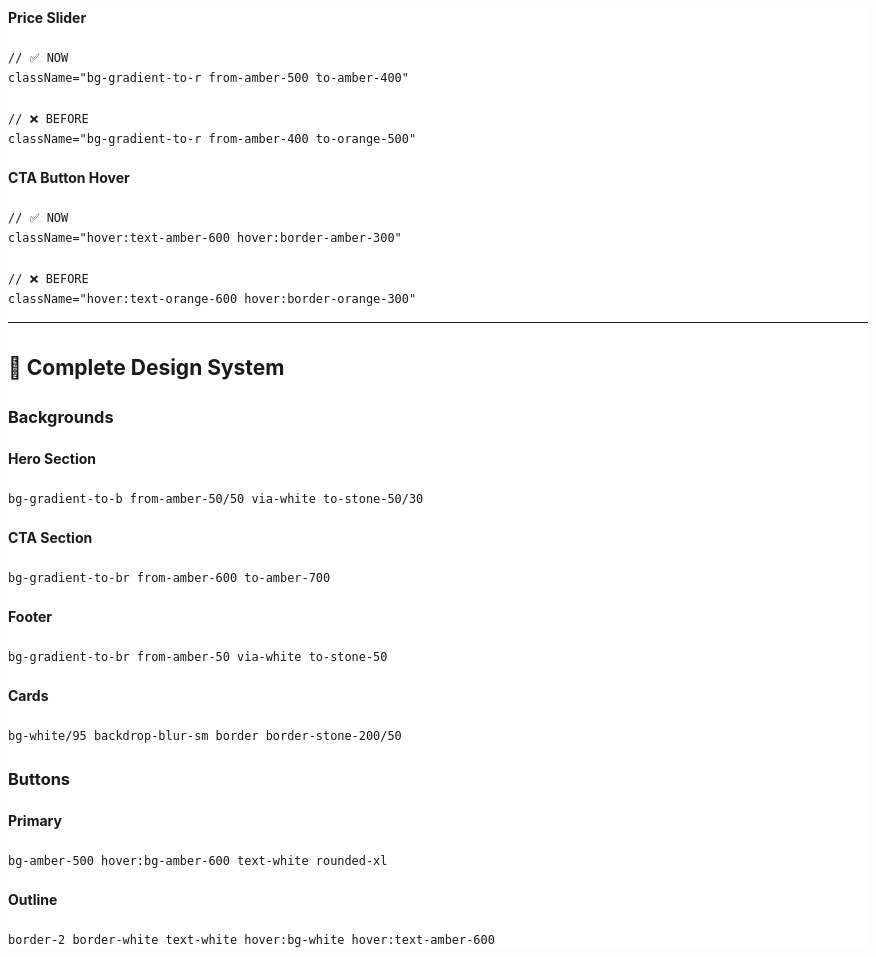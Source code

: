 #### Price Slider
```tsx
// ✅ NOW
className="bg-gradient-to-r from-amber-500 to-amber-400"

// ❌ BEFORE
className="bg-gradient-to-r from-amber-400 to-orange-500"
```

#### CTA Button Hover
```tsx
// ✅ NOW
className="hover:text-amber-600 hover:border-amber-300"

// ❌ BEFORE
className="hover:text-orange-600 hover:border-orange-300"
```

---

## 🎨 Complete Design System

### Backgrounds

#### Hero Section
```tsx
bg-gradient-to-b from-amber-50/50 via-white to-stone-50/30
```

#### CTA Section
```tsx
bg-gradient-to-br from-amber-600 to-amber-700
```

#### Footer
```tsx
bg-gradient-to-br from-amber-50 via-white to-stone-50
```

#### Cards
```tsx
bg-white/95 backdrop-blur-sm border border-stone-200/50
```

### Buttons

#### Primary
```tsx
bg-amber-500 hover:bg-amber-600 text-white rounded-xl
```

#### Outline
```tsx
border-2 border-white text-white hover:bg-white hover:text-amber-600
```
